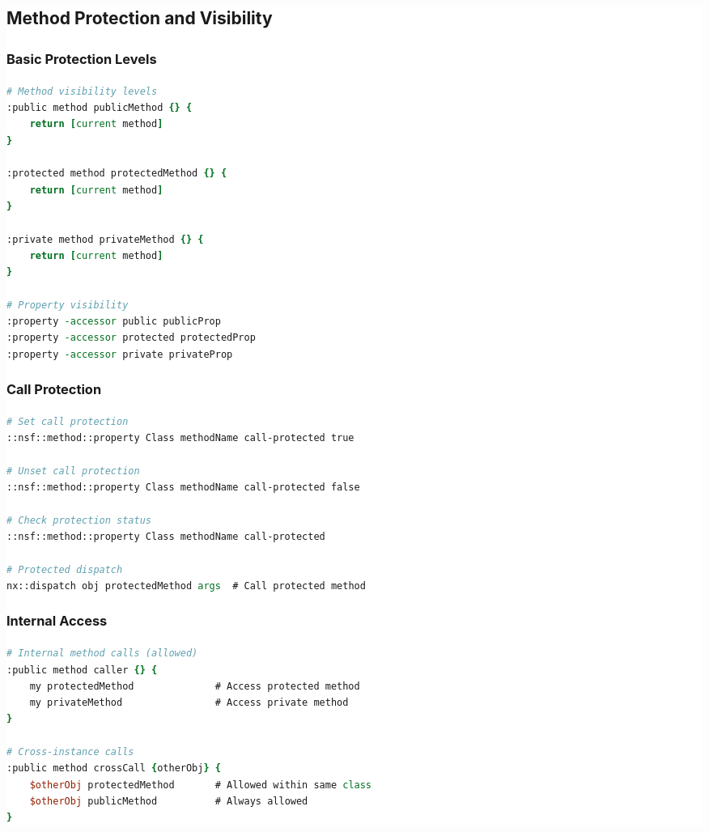 ## Method Protection and Visibility

### Basic Protection Levels
```tcl
# Method visibility levels
:public method publicMethod {} {
    return [current method]
}

:protected method protectedMethod {} {
    return [current method]
}

:private method privateMethod {} {
    return [current method]
}

# Property visibility
:property -accessor public publicProp
:property -accessor protected protectedProp
:property -accessor private privateProp
```

### Call Protection
```tcl
# Set call protection
::nsf::method::property Class methodName call-protected true

# Unset call protection
::nsf::method::property Class methodName call-protected false

# Check protection status
::nsf::method::property Class methodName call-protected

# Protected dispatch
nx::dispatch obj protectedMethod args  # Call protected method
```

### Internal Access
```tcl
# Internal method calls (allowed)
:public method caller {} {
    my protectedMethod              # Access protected method
    my privateMethod                # Access private method
}

# Cross-instance calls
:public method crossCall {otherObj} {
    $otherObj protectedMethod       # Allowed within same class
    $otherObj publicMethod          # Always allowed
}
```
